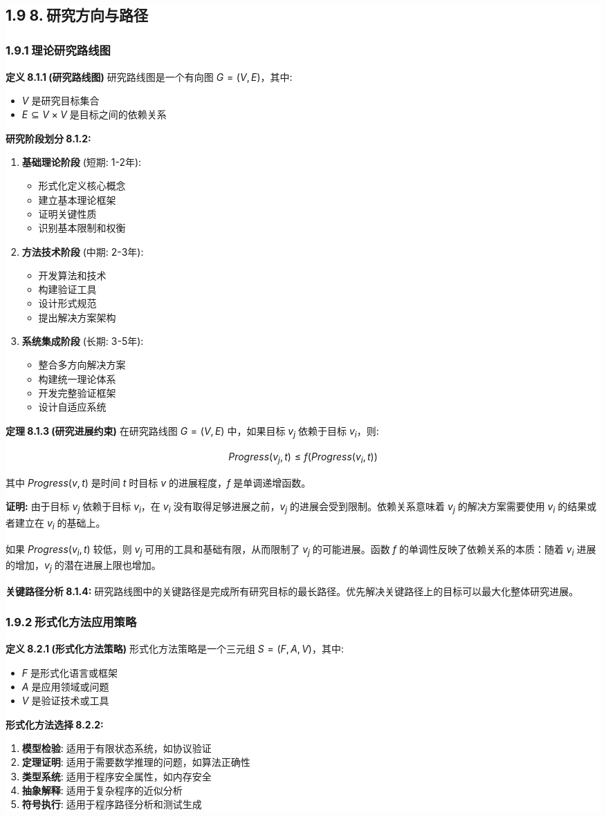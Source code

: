 ## 1.9 8. 研究方向与路径

### 1.9.1 理论研究路线图

**定义 8.1.1 (研究路线图)** 研究路线图是一个有向图 $G = (V, E)$，其中:

- $V$ 是研究目标集合
- $E \subseteq V \times V$ 是目标之间的依赖关系

**研究阶段划分 8.1.2:**

1. **基础理论阶段** (短期: 1-2年):
   - 形式化定义核心概念
   - 建立基本理论框架
   - 证明关键性质
   - 识别基本限制和权衡

2. **方法技术阶段** (中期: 2-3年):
   - 开发算法和技术
   - 构建验证工具
   - 设计形式规范
   - 提出解决方案架构

3. **系统集成阶段** (长期: 3-5年):
   - 整合多方向解决方案
   - 构建统一理论体系
   - 开发完整验证框架
   - 设计自适应系统

**定理 8.1.3 (研究进展约束)** 在研究路线图 $G = (V, E)$ 中，如果目标 $v_j$ 依赖于目标 $v_i$，则:

$$Progress(v_j, t) \leq f(Progress(v_i, t))$$

其中 $Progress(v, t)$ 是时间 $t$ 时目标 $v$ 的进展程度，$f$ 是单调递增函数。

**证明:** 由于目标 $v_j$ 依赖于目标 $v_i$，在 $v_i$ 没有取得足够进展之前，$v_j$ 的进展会受到限制。依赖关系意味着 $v_j$ 的解决方案需要使用 $v_i$ 的结果或者建立在 $v_i$ 的基础上。

如果 $Progress(v_i, t)$ 较低，则 $v_j$ 可用的工具和基础有限，从而限制了 $v_j$ 的可能进展。函数 $f$ 的单调性反映了依赖关系的本质：随着 $v_i$ 进展的增加，$v_j$ 的潜在进展上限也增加。

**关键路径分析 8.1.4:** 研究路线图中的关键路径是完成所有研究目标的最长路径。优先解决关键路径上的目标可以最大化整体研究进展。

### 1.9.2 形式化方法应用策略

**定义 8.2.1 (形式化方法策略)** 形式化方法策略是一个三元组 $S = (F, A, V)$，其中:

- $F$ 是形式化语言或框架
- $A$ 是应用领域或问题
- $V$ 是验证技术或工具

**形式化方法选择 8.2.2:**

1. **模型检验**: 适用于有限状态系统，如协议验证
2. **定理证明**: 适用于需要数学推理的问题，如算法正确性
3. **类型系统**: 适用于程序安全属性，如内存安全
4. **抽象解释**: 适用于复杂程序的近似分析
5. **符号执行**: 适用于程序路径分析和测试生成
